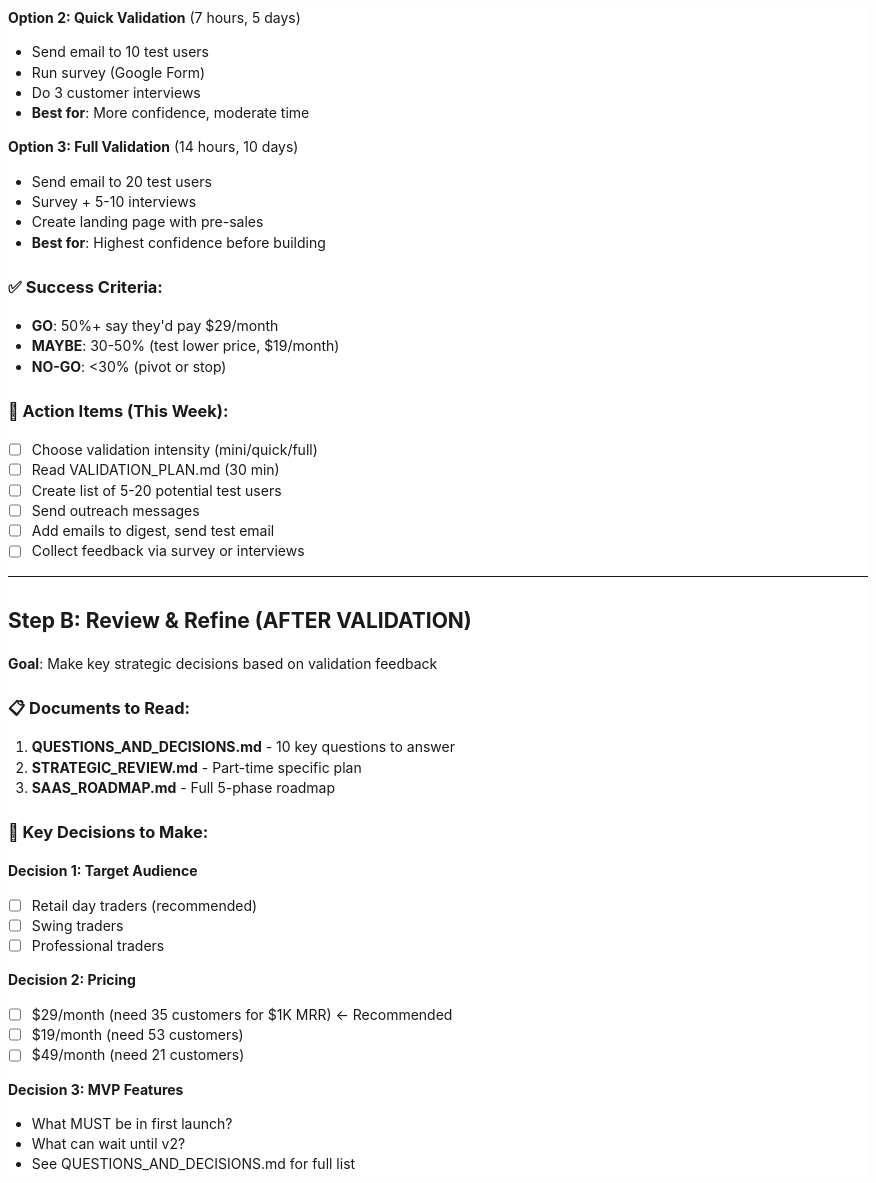**Option 2: Quick Validation** (7 hours, 5 days)
- Send email to 10 test users
- Run survey (Google Form)
- Do 3 customer interviews
- **Best for**: More confidence, moderate time

**Option 3: Full Validation** (14 hours, 10 days)
- Send email to 20 test users
- Survey + 5-10 interviews
- Create landing page with pre-sales
- **Best for**: Highest confidence before building

### ✅ Success Criteria:
- **GO**: 50%+ say they'd pay $29/month
- **MAYBE**: 30-50% (test lower price, $19/month)
- **NO-GO**: <30% (pivot or stop)

### 📝 Action Items (This Week):
- [ ] Choose validation intensity (mini/quick/full)
- [ ] Read VALIDATION_PLAN.md (30 min)
- [ ] Create list of 5-20 potential test users
- [ ] Send outreach messages
- [ ] Add emails to digest, send test email
- [ ] Collect feedback via survey or interviews

---

## Step B: Review & Refine (AFTER VALIDATION)

**Goal**: Make key strategic decisions based on validation feedback

### 📋 Documents to Read:
1. **QUESTIONS_AND_DECISIONS.md** - 10 key questions to answer
2. **STRATEGIC_REVIEW.md** - Part-time specific plan
3. **SAAS_ROADMAP.md** - Full 5-phase roadmap

### 🤔 Key Decisions to Make:

**Decision 1: Target Audience**
- [ ] Retail day traders (recommended)
- [ ] Swing traders
- [ ] Professional traders

**Decision 2: Pricing**
- [ ] $29/month (need 35 customers for $1K MRR) ← Recommended
- [ ] $19/month (need 53 customers)
- [ ] $49/month (need 21 customers)

**Decision 3: MVP Features**
- What MUST be in first launch?
- What can wait until v2?
- See QUESTIONS_AND_DECISIONS.md for full list
